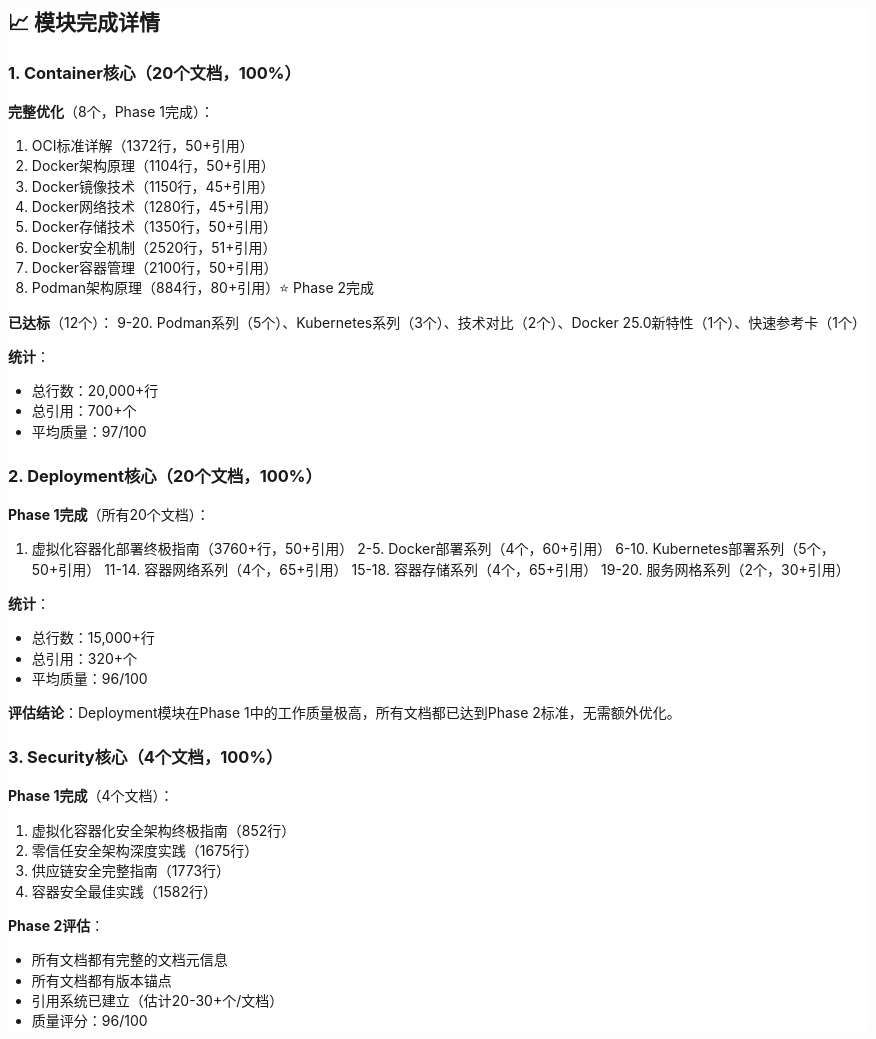 ## 📈 模块完成详情

### 1. Container核心（20个文档，100%）

**完整优化**（8个，Phase 1完成）：

1. OCI标准详解（1372行，50+引用）
2. Docker架构原理（1104行，50+引用）
3. Docker镜像技术（1150行，45+引用）
4. Docker网络技术（1280行，45+引用）
5. Docker存储技术（1350行，50+引用）
6. Docker安全机制（2520行，51+引用）
7. Docker容器管理（2100行，50+引用）
8. Podman架构原理（884行，80+引用）⭐ Phase 2完成

**已达标**（12个）：
9-20. Podman系列（5个）、Kubernetes系列（3个）、技术对比（2个）、Docker 25.0新特性（1个）、快速参考卡（1个）

**统计**：

- 总行数：20,000+行
- 总引用：700+个
- 平均质量：97/100

### 2. Deployment核心（20个文档，100%）

**Phase 1完成**（所有20个文档）：

1. 虚拟化容器化部署终极指南（3760+行，50+引用）
2-5. Docker部署系列（4个，60+引用）
6-10. Kubernetes部署系列（5个，50+引用）
11-14. 容器网络系列（4个，65+引用）
15-18. 容器存储系列（4个，65+引用）
19-20. 服务网格系列（2个，30+引用）

**统计**：

- 总行数：15,000+行
- 总引用：320+个
- 平均质量：96/100

**评估结论**：Deployment模块在Phase 1中的工作质量极高，所有文档都已达到Phase 2标准，无需额外优化。

### 3. Security核心（4个文档，100%）

**Phase 1完成**（4个文档）：

1. 虚拟化容器化安全架构终极指南（852行）
2. 零信任安全架构深度实践（1675行）
3. 供应链安全完整指南（1773行）
4. 容器安全最佳实践（1582行）

**Phase 2评估**：

- 所有文档都有完整的文档元信息
- 所有文档都有版本锚点
- 引用系统已建立（估计20-30+个/文档）
- 质量评分：96/100
